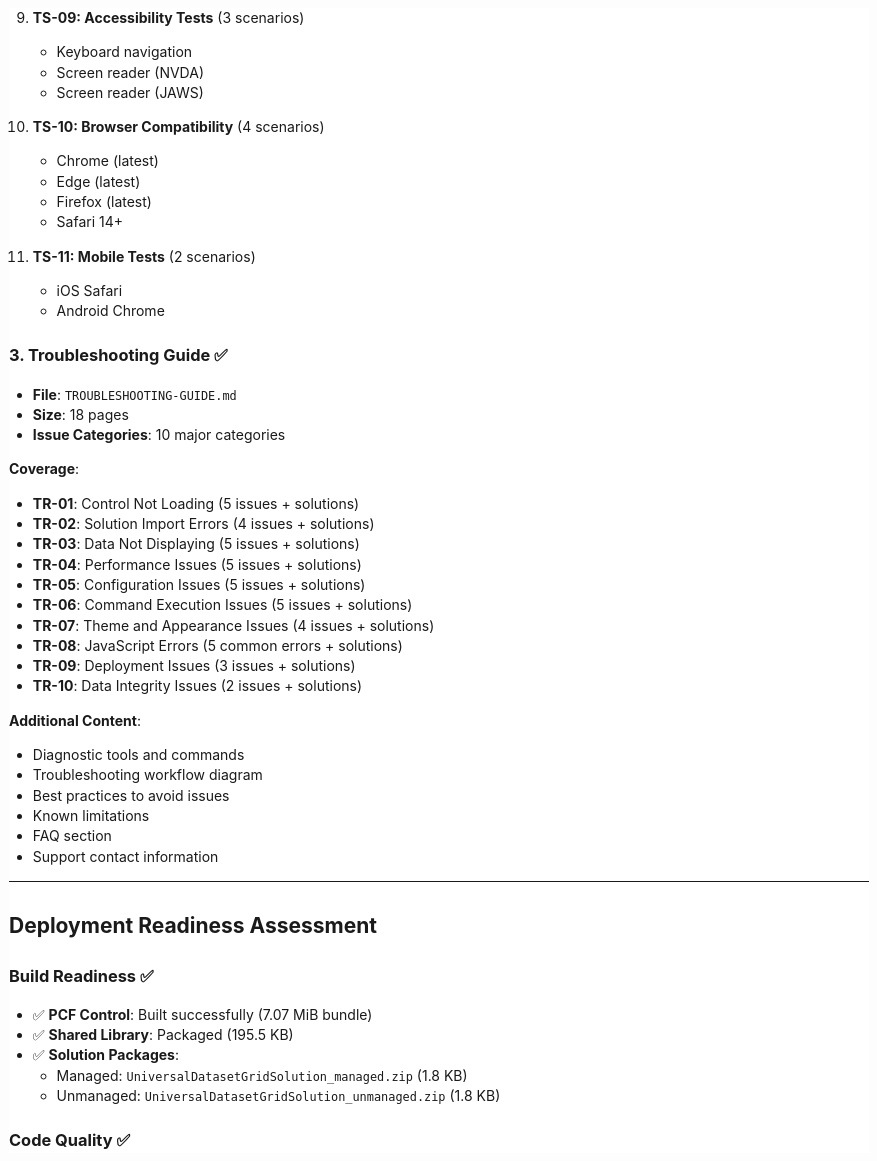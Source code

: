 9. **TS-09: Accessibility Tests** (3 scenarios)
   - Keyboard navigation
   - Screen reader (NVDA)
   - Screen reader (JAWS)

10. **TS-10: Browser Compatibility** (4 scenarios)
    - Chrome (latest)
    - Edge (latest)
    - Firefox (latest)
    - Safari 14+

11. **TS-11: Mobile Tests** (2 scenarios)
    - iOS Safari
    - Android Chrome

### 3. Troubleshooting Guide ✅
- **File**: `TROUBLESHOOTING-GUIDE.md`
- **Size**: 18 pages
- **Issue Categories**: 10 major categories

**Coverage**:
- **TR-01**: Control Not Loading (5 issues + solutions)
- **TR-02**: Solution Import Errors (4 issues + solutions)
- **TR-03**: Data Not Displaying (5 issues + solutions)
- **TR-04**: Performance Issues (5 issues + solutions)
- **TR-05**: Configuration Issues (5 issues + solutions)
- **TR-06**: Command Execution Issues (5 issues + solutions)
- **TR-07**: Theme and Appearance Issues (4 issues + solutions)
- **TR-08**: JavaScript Errors (5 common errors + solutions)
- **TR-09**: Deployment Issues (3 issues + solutions)
- **TR-10**: Data Integrity Issues (2 issues + solutions)

**Additional Content**:
- Diagnostic tools and commands
- Troubleshooting workflow diagram
- Best practices to avoid issues
- Known limitations
- FAQ section
- Support contact information

---

## Deployment Readiness Assessment

### Build Readiness ✅

- ✅ **PCF Control**: Built successfully (7.07 MiB bundle)
- ✅ **Shared Library**: Packaged (195.5 KB)
- ✅ **Solution Packages**:
  - Managed: `UniversalDatasetGridSolution_managed.zip` (1.8 KB)
  - Unmanaged: `UniversalDatasetGridSolution_unmanaged.zip` (1.8 KB)

### Code Quality ✅
